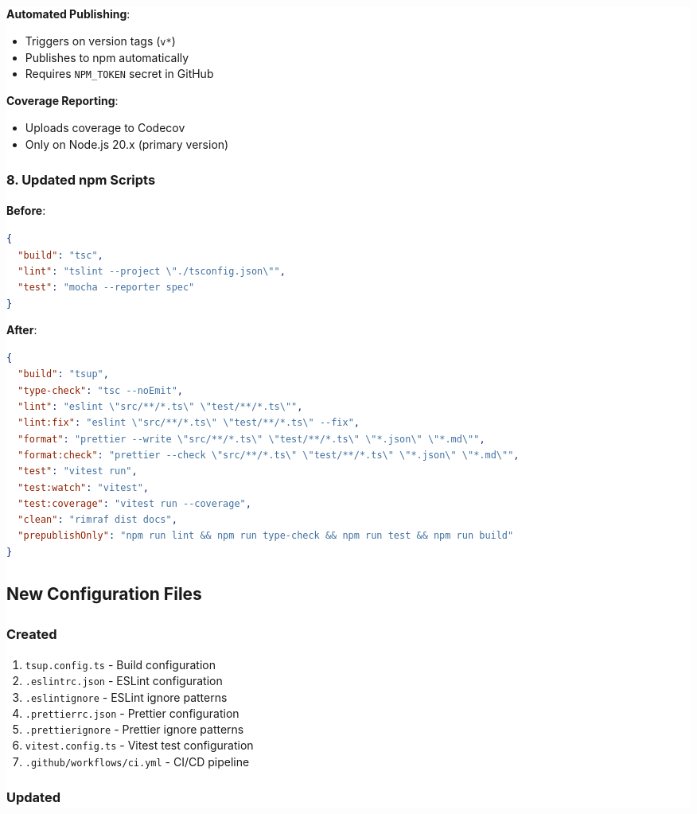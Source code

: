 **Automated Publishing**:

- Triggers on version tags (`v*`)
- Publishes to npm automatically
- Requires `NPM_TOKEN` secret in GitHub

**Coverage Reporting**:

- Uploads coverage to Codecov
- Only on Node.js 20.x (primary version)

### 8. Updated npm Scripts

**Before**:

```json
{
  "build": "tsc",
  "lint": "tslint --project \"./tsconfig.json\"",
  "test": "mocha --reporter spec"
}
```

**After**:

```json
{
  "build": "tsup",
  "type-check": "tsc --noEmit",
  "lint": "eslint \"src/**/*.ts\" \"test/**/*.ts\"",
  "lint:fix": "eslint \"src/**/*.ts\" \"test/**/*.ts\" --fix",
  "format": "prettier --write \"src/**/*.ts\" \"test/**/*.ts\" \"*.json\" \"*.md\"",
  "format:check": "prettier --check \"src/**/*.ts\" \"test/**/*.ts\" \"*.json\" \"*.md\"",
  "test": "vitest run",
  "test:watch": "vitest",
  "test:coverage": "vitest run --coverage",
  "clean": "rimraf dist docs",
  "prepublishOnly": "npm run lint && npm run type-check && npm run test && npm run build"
}
```

## New Configuration Files

### Created

1. `tsup.config.ts` - Build configuration
2. `.eslintrc.json` - ESLint configuration
3. `.eslintignore` - ESLint ignore patterns
4. `.prettierrc.json` - Prettier configuration
5. `.prettierignore` - Prettier ignore patterns
6. `vitest.config.ts` - Vitest test configuration
7. `.github/workflows/ci.yml` - CI/CD pipeline

### Updated
